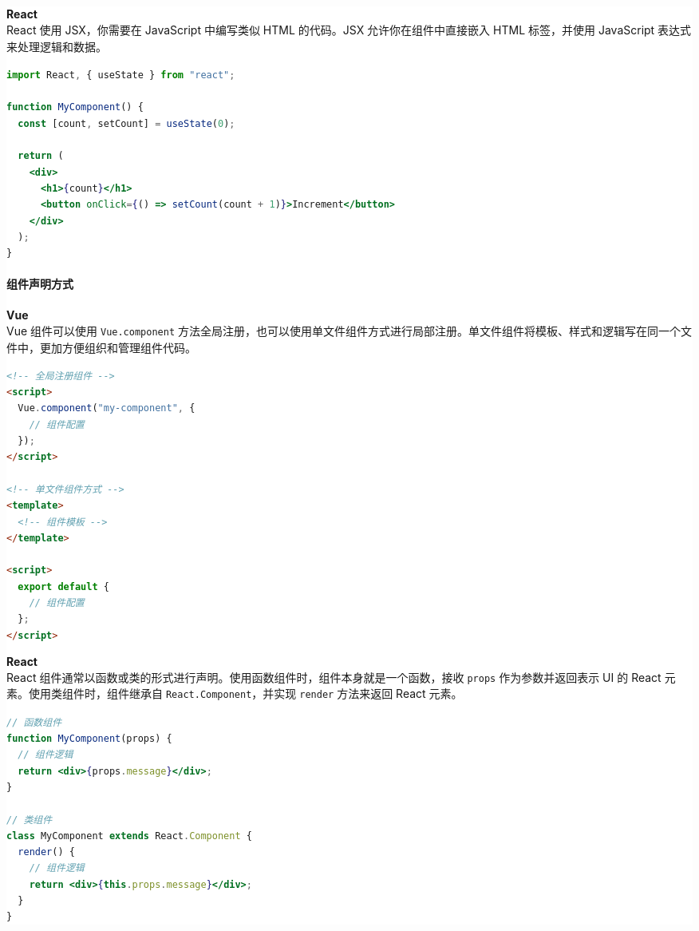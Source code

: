 **React**<br />React 使用 JSX，你需要在 JavaScript 中编写类似 HTML 的代码。JSX 允许你在组件中直接嵌入 HTML 标签，并使用 JavaScript 表达式来处理逻辑和数据。

```jsx
import React, { useState } from "react";

function MyComponent() {
  const [count, setCount] = useState(0);

  return (
    <div>
      <h1>{count}</h1>
      <button onClick={() => setCount(count + 1)}>Increment</button>
    </div>
  );
}
```

#### 组件声明方式

**Vue**<br />Vue 组件可以使用 `Vue.component` 方法全局注册，也可以使用单文件组件方式进行局部注册。单文件组件将模板、样式和逻辑写在同一个文件中，更加方便组织和管理组件代码。

```html
<!-- 全局注册组件 -->
<script>
  Vue.component("my-component", {
    // 组件配置
  });
</script>

<!-- 单文件组件方式 -->
<template>
  <!-- 组件模板 -->
</template>

<script>
  export default {
    // 组件配置
  };
</script>
```

**React**<br />React 组件通常以函数或类的形式进行声明。使用函数组件时，组件本身就是一个函数，接收 `props` 作为参数并返回表示 UI 的 React 元素。使用类组件时，组件继承自 `React.Component`，并实现 `render` 方法来返回 React 元素。

```jsx
// 函数组件
function MyComponent(props) {
  // 组件逻辑
  return <div>{props.message}</div>;
}

// 类组件
class MyComponent extends React.Component {
  render() {
    // 组件逻辑
    return <div>{this.props.message}</div>;
  }
}
```

